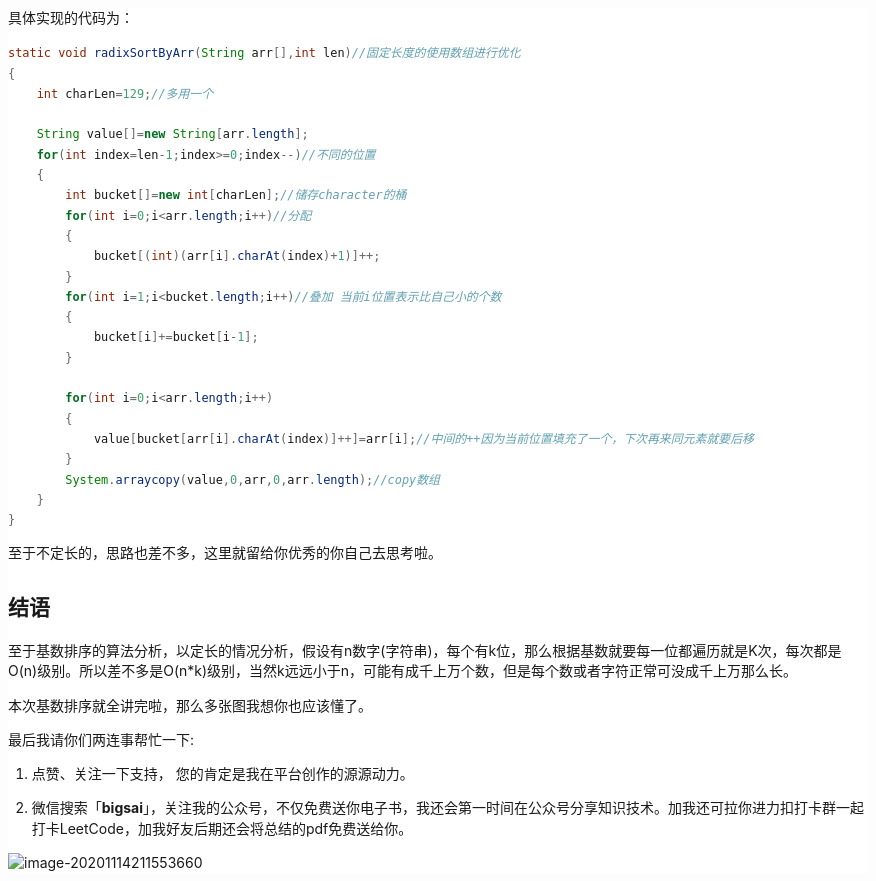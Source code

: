 具体实现的代码为：

```java
static void radixSortByArr(String arr[],int len)//固定长度的使用数组进行优化
{
    int charLen=129;//多用一个

    String value[]=new String[arr.length];
    for(int index=len-1;index>=0;index--)//不同的位置
    {
        int bucket[]=new int[charLen];//储存character的桶
        for(int i=0;i<arr.length;i++)//分配
        {
            bucket[(int)(arr[i].charAt(index)+1)]++;
        }
        for(int i=1;i<bucket.length;i++)//叠加 当前i位置表示比自己小的个数
        {
            bucket[i]+=bucket[i-1];
        }

        for(int i=0;i<arr.length;i++)
        {
            value[bucket[arr[i].charAt(index)]++]=arr[i];//中间的++因为当前位置填充了一个，下次再来同元素就要后移
        }
        System.arraycopy(value,0,arr,0,arr.length);//copy数组
    }
}
```

至于不定长的，思路也差不多，这里就留给你优秀的你自己去思考啦。



## 结语

至于基数排序的算法分析，以定长的情况分析，假设有n数字(字符串)，每个有k位，那么根据基数就要每一位都遍历就是K次，每次都是O(n)级别。所以差不多是O(n*k)级别，当然k远远小于n，可能有成千上万个数，但是每个数或者字符正常可没成千上万那么长。



本次基数排序就全讲完啦，那么多张图我想你也应该懂了。

最后我请你们两连事帮忙一下:

1. 点赞、关注一下支持， 您的肯定是我在平台创作的源源动力。

2. 微信搜索「**bigsai**」，关注我的公众号，不仅免费送你电子书，我还会第一时间在公众号分享知识技术。加我还可拉你进力扣打卡群一起打卡LeetCode，加我好友后期还会将总结的pdf免费送给你。

![image-20201114211553660](https://bigsai.oss-cn-shanghai.aliyuncs.com/img/image-20201114211553660.png)

